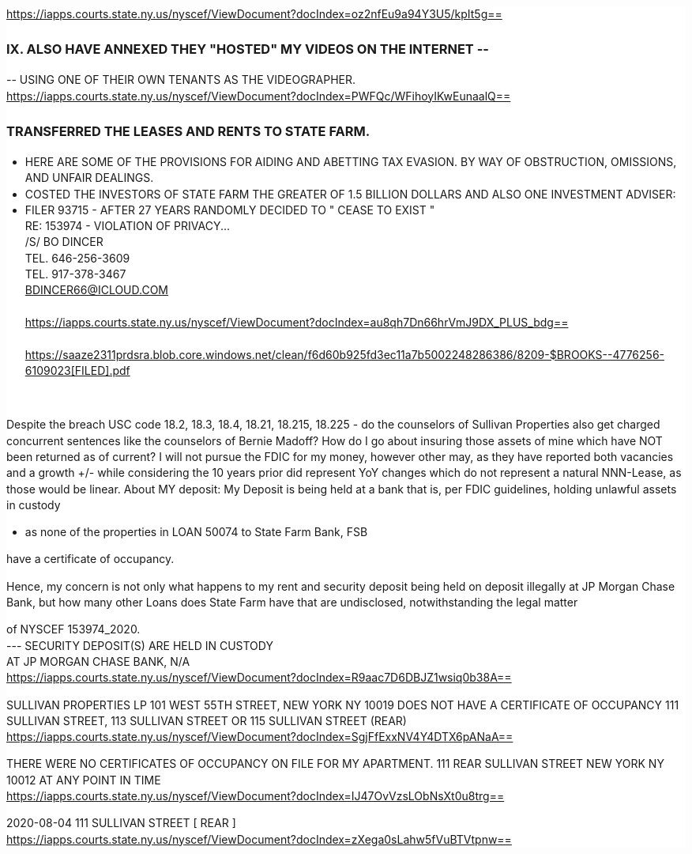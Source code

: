 https://iapps.courts.state.ny.us/nyscef/ViewDocument?docIndex=oz2nfEu9a94Y3U5/kpIt5g==<br>
### IX.     ALSO HAVE ANNEXED THEY "HOSTED" MY VIDEOS ON THE INTERNET --
-- USING ONE OF THEIR OWN TENANTS AS THE VIDEOGRAPHER.<br>
https://iapps.courts.state.ny.us/nyscef/ViewDocument?docIndex=PWFQc/WFihoyIKwEunaalQ==<br>

### TRANSFERRED THE LEASES AND RENTS TO STATE FARM.
- HERE ARE SOME OF THE PROVISIONS FOR AIDING AND ABETTING TAX EVASION. BY WAY OF OBSTRUCTION, OMISSIONS, AND UNFAIR DEALINGS.<br>
- COSTED THE INVESTORS OF STATE FARM THE GREATER OF 1.5 BILLION DOLLARS AND ALSO ONE INVESTMENT ADVISER: <br>
- FILER 93715 - AFTER 27 YEARS RANDOMLY DECIDED TO " CEASE TO EXIST "<br>
RE: 153974 - VIOLATION OF PRIVACY...<br>
/S/ BO DINCER<br>
TEL. 646-256-3609<br>
TEL. 917-378-3467<br>
BDINCER66@ICLOUD.COM<br><br>
https://iapps.courts.state.ny.us/nyscef/ViewDocument?docIndex=au8qh7Dn66hrVmJ9DX_PLUS_bdg==<br><br>
https://saaze2311prdsra.blob.core.windows.net/clean/f6d60b925fd3ec11a7b5002248286386/8209-$BROOKS--4776256-6109023[FILED].pdf<br>
<br>

Despite the breach USC code 18.2, 18.3, 18.4, 18.21, 18.215, 18.225 - do the counselors of Sullivan Properties also get charged concurrent sentences like the counselors of Bernie Madoff? How do I go about insuring those assets of mine which have NOT been returned as of current? I will not pursue the FDIC for my money, however other may, as they have reported both vacancies and a growth +/- while considering the 10 years prior did represent YoY changes which do not represent a natural NNN-Lease, as those would be linear. About MY deposit: My Deposit is being held at a bank that is, per FDIC guidelines, holding unlawful assets in custody


- as none of the properties in LOAN 50074 to State Farm Bank, FSB<br>


 have a certificate of occupancy.<br>


 Hence, my concern is not only what happens to my rent and security deposit being held on deposit illegally at JP Morgan Chase Bank, but how many other Loans does State Farm have that are undisclosed, notwithstanding the legal matter <br>


of NYSCEF 153974_2020.<br>
--- SECURITY DEPOSIT(S) ARE HELD IN CUSTODY <br>
AT JP MORGAN CHASE BANK, N/A<br>
https://iapps.courts.state.ny.us/nyscef/ViewDocument?docIndex=R9aac7D6DBJZ1wsiq0b38A==<br>

SULLIVAN PROPERTIES LP 101 WEST 55TH STREET, NEW YORK NY 10019 DOES NOT HAVE A CERTIFICATE OF OCCUPANCY 111 SULLIVAN STREET, 113 SULLIVAN STREET OR 115 SULLIVAN STREET (REAR)<br>https://iapps.courts.state.ny.us/nyscef/ViewDocument?docIndex=SgjFfExxNV4Y4DTX6pANaA==<br>

THERE WERE NO CERTIFICATES OF OCCUPANCY ON FILE FOR MY APARTMENT. 111 REAR SULLIVAN STREET NEW YORK NY 10012 AT ANY POINT IN TIME<br>
https://iapps.courts.state.ny.us/nyscef/ViewDocument?docIndex=IJ47OvVzsLObNsXt0u8trg==<br>

2020-08-04 111 SULLIVAN STREET [ REAR ]<br>
https://iapps.courts.state.ny.us/nyscef/ViewDocument?docIndex=zXega0sLahw5fVuBTVtpnw==<br>
